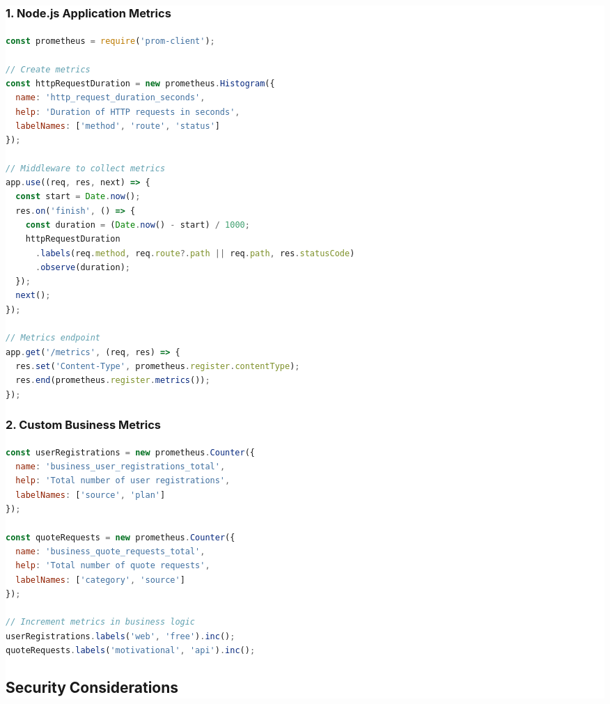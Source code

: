 ### 1. Node.js Application Metrics
```javascript
const prometheus = require('prom-client');

// Create metrics
const httpRequestDuration = new prometheus.Histogram({
  name: 'http_request_duration_seconds',
  help: 'Duration of HTTP requests in seconds',
  labelNames: ['method', 'route', 'status']
});

// Middleware to collect metrics
app.use((req, res, next) => {
  const start = Date.now();
  res.on('finish', () => {
    const duration = (Date.now() - start) / 1000;
    httpRequestDuration
      .labels(req.method, req.route?.path || req.path, res.statusCode)
      .observe(duration);
  });
  next();
});

// Metrics endpoint
app.get('/metrics', (req, res) => {
  res.set('Content-Type', prometheus.register.contentType);
  res.end(prometheus.register.metrics());
});
```

### 2. Custom Business Metrics
```javascript
const userRegistrations = new prometheus.Counter({
  name: 'business_user_registrations_total',
  help: 'Total number of user registrations',
  labelNames: ['source', 'plan']
});

const quoteRequests = new prometheus.Counter({
  name: 'business_quote_requests_total',
  help: 'Total number of quote requests',
  labelNames: ['category', 'source']
});

// Increment metrics in business logic
userRegistrations.labels('web', 'free').inc();
quoteRequests.labels('motivational', 'api').inc();
```

## Security Considerations
